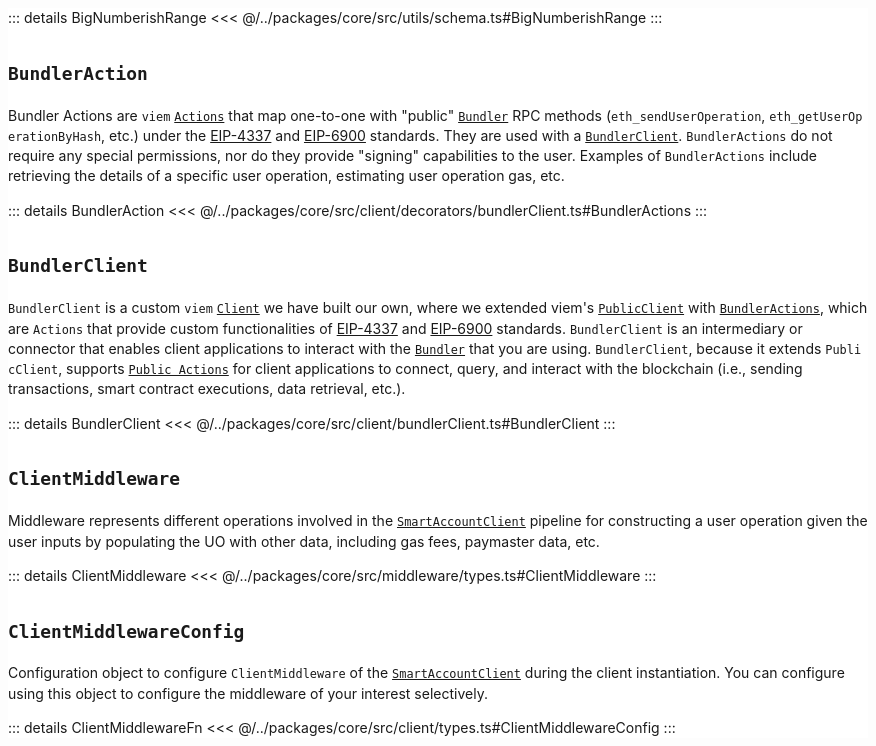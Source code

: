::: details BigNumberishRange
<<< @/../packages/core/src/utils/schema.ts#BigNumberishRange
:::

## `BundlerAction`

Bundler Actions are `viem` [`Actions`](https://viem.sh/docs/actions/public/introduction) that map one-to-one with "public" [`Bundler`](./terms#bundler) RPC methods (`eth_sendUserOperation`, `eth_getUserOperationByHash`, etc.) under the [EIP-4337](https://eips.ethereum.org/EIPS/eip-4337) and [EIP-6900](https://eips.ethereum.org/EIPS/eip-6900) standards. They are used with a [`BundlerClient`](#bundlerclient). `BundlerActions` do not require any special permissions, nor do they provide "signing" capabilities to the user. Examples of `BundlerActions` include retrieving the details of a specific user operation, estimating user operation gas, etc.

::: details BundlerAction
<<< @/../packages/core/src/client/decorators/bundlerClient.ts#BundlerActions
:::

## `BundlerClient`

`BundlerClient` is a custom `viem` [`Client`](https://viem.sh/docs/clients/custom) we have built our own, where we extended viem's [`PublicClient`](https://viem.sh/docs/clients/public) with [`BundlerActions`](#bundleraction), which are `Actions` that provide custom functionalities of [EIP-4337](https://eips.ethereum.org/EIPS/eip-4337) and [EIP-6900](https://eips.ethereum.org/EIPS/eip-6900) standards. `BundlerClient` is an intermediary or connector that enables client applications to interact with the [`Bundler`](https://eips.ethereum.org/EIPS/eip-4337#definitions) that you are using. `BundlerClient`, because it extends `PublicClient`, supports [`Public Actions`](https://viem.sh/docs/actions/public/introduction) for client applications to connect, query, and interact with the blockchain (i.e., sending transactions, smart contract executions, data retrieval, etc.).

::: details BundlerClient
<<< @/../packages/core/src/client/bundlerClient.ts#BundlerClient
:::

## `ClientMiddleware`

Middleware represents different operations involved in the [`SmartAccountClient`](/packages/aa-core/smart-account-client/) pipeline for constructing a user operation given the user inputs by populating the UO with other data, including gas fees, paymaster data, etc.

::: details ClientMiddleware
<<< @/../packages/core/src/middleware/types.ts#ClientMiddleware
:::

## `ClientMiddlewareConfig`

Configuration object to configure `ClientMiddleware` of the [`SmartAccountClient`](/packages/aa-core/smart-account-client/) during the client instantiation. You can configure using this object to configure the middleware of your interest selectively.

::: details ClientMiddlewareFn
<<< @/../packages/core/src/client/types.ts#ClientMiddlewareConfig
:::
